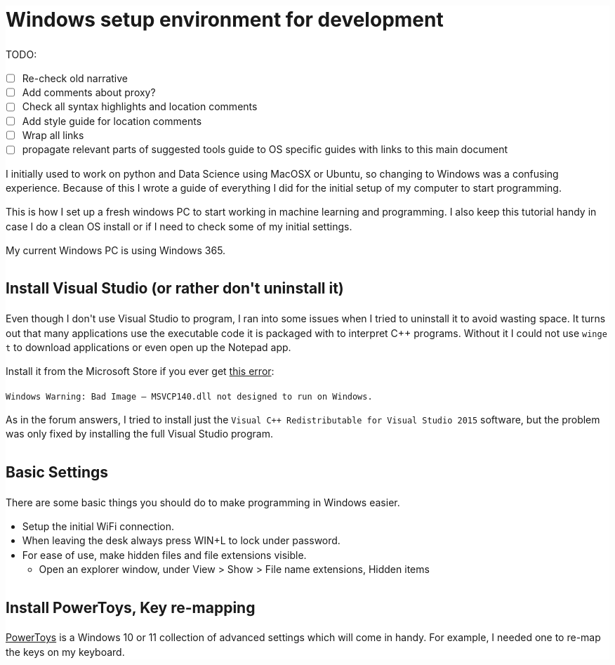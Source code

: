 # Windows setup environment for development

TODO:
- [ ] Re-check old narrative
- [ ] Add comments about proxy?
- [ ] Check all syntax highlights and location comments
- [ ] Add style guide for location comments
- [ ] Wrap all links
- [ ] propagate relevant parts of suggested tools guide to OS specific guides with links to this main document

I initially used to work on python and Data Science using MacOSX or Ubuntu, so changing to Windows was a confusing experience. Because of this I wrote a guide of everything I did for the initial setup of my computer to start programming.

This is how I set up a fresh windows PC to start working in machine learning and programming. I also keep this tutorial handy in case I do a clean OS install or if I need to check some of my initial settings.

My current Windows PC is using Windows 365.

## Install Visual Studio (or rather don't uninstall it)

Even though I don't use Visual Studio to program, I ran into some issues when I tried to uninstall it to avoid wasting space. It turns out that many applications use the executable code it is packaged with to interpret C++ programs. Without it I could not use `winget` to download applications or even open up the Notepad app.

Install it from the Microsoft Store if you ever get [this error](https://answers.microsoft.com/en-us/windows/forum/all/bad-image-msvcp140dll-error/85d957df-5985-451e-be2d-135e4b0c754e):

```
Windows Warning: Bad Image – MSVCP140.dll not designed to run on Windows.
```

As in the forum answers, I tried to install just the `Visual C++ Redistributable for Visual Studio 2015` software, but the problem was only fixed by installing the full Visual Studio program.


## Basic Settings

There are some basic things you should do to make programming in Windows easier.

- Setup the initial WiFi connection.
- When leaving the desk always press WIN+L to lock under password.
- For ease of use, make hidden files and file extensions visible.
    - Open an explorer window, under View > Show > File name extensions, Hidden items


## Install PowerToys, Key re-mapping

[PowerToys](https://github.com/Microsoft/powertoys/releases) is a Windows 10 or 11 collection of advanced settings which will come in handy. For example, I needed one to re-map the keys on my keyboard.

